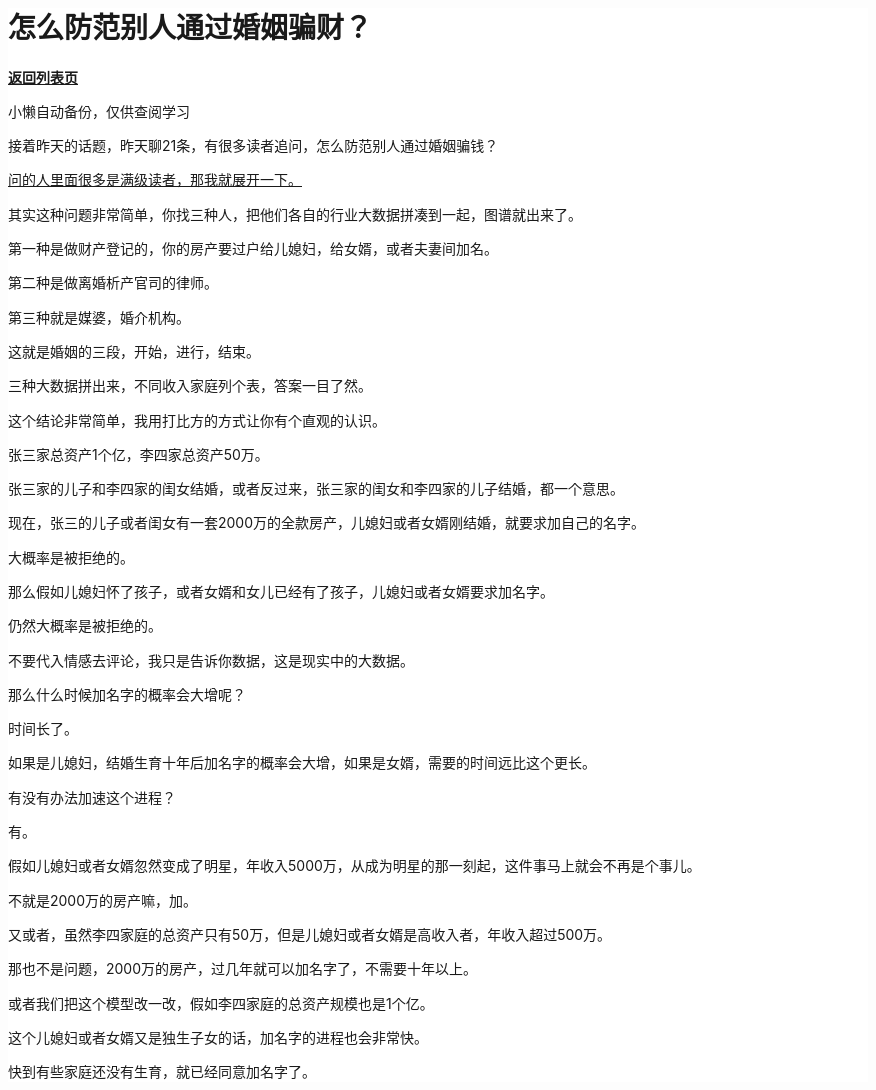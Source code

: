 # 怎么防范别人通过婚姻骗财？

[**返回列表页**](/gzh/记忆承载)

小懒自动备份，仅供查阅学习

接着昨天的话题，昨天聊21条，有很多读者追问，怎么防范别人通过婚姻骗钱？  

[问的人里面很多是满级读者，那我就展开一下。](http://mp.weixin.qq.com/s?__biz=Mzg4MTg2MzU3Mg==&mid=2247484354&idx=1&sn=fd9ade176601e7236f73b6115060ec08&chksm=cf5e3d39f829b42fdfe65ab72a3711764a014714abf22f6b5bab0cb750ce013c1c9b0be25d03&scene=21#wechat_redirect)  

其实这种问题非常简单，你找三种人，把他们各自的行业大数据拼凑到一起，图谱就出来了。  

第一种是做财产登记的，你的房产要过户给儿媳妇，给女婿，或者夫妻间加名。  

第二种是做离婚析产官司的律师。

第三种就是媒婆，婚介机构。

这就是婚姻的三段，开始，进行，结束。

三种大数据拼出来，不同收入家庭列个表，答案一目了然。  

这个结论非常简单，我用打比方的方式让你有个直观的认识。  

张三家总资产1个亿，李四家总资产50万。  

张三家的儿子和李四家的闺女结婚，或者反过来，张三家的闺女和李四家的儿子结婚，都一个意思。  

现在，张三的儿子或者闺女有一套2000万的全款房产，儿媳妇或者女婿刚结婚，就要求加自己的名字。  

大概率是被拒绝的。  

那么假如儿媳妇怀了孩子，或者女婿和女儿已经有了孩子，儿媳妇或者女婿要求加名字。  

仍然大概率是被拒绝的。  

不要代入情感去评论，我只是告诉你数据，这是现实中的大数据。  

那么什么时候加名字的概率会大增呢？  

时间长了。  

如果是儿媳妇，结婚生育十年后加名字的概率会大增，如果是女婿，需要的时间远比这个更长。

有没有办法加速这个进程？

有。

假如儿媳妇或者女婿忽然变成了明星，年收入5000万，从成为明星的那一刻起，这件事马上就会不再是个事儿。  

不就是2000万的房产嘛，加。

又或者，虽然李四家庭的总资产只有50万，但是儿媳妇或者女婿是高收入者，年收入超过500万。  

那也不是问题，2000万的房产，过几年就可以加名字了，不需要十年以上。

或者我们把这个模型改一改，假如李四家庭的总资产规模也是1个亿。  

这个儿媳妇或者女婿又是独生子女的话，加名字的进程也会非常快。  

快到有些家庭还没有生育，就已经同意加名字了。  
